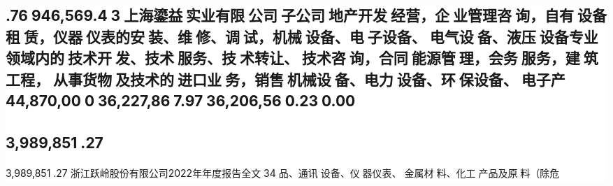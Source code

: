 .76
946,569.4
3
上海鎏益
实业有限
公司
子公司
地产开发
经营，企
业管理咨
询，自有
设备租
赁，仪器
仪表的安
装、维
修、调
试，机械
设备、电
子设备、
电气设
备、液压
设备专业
领域内的
技术开
发、技术
服务、技
术转让、
技术咨
询，合同
能源管
理，会务
服务，建
筑工程，
从事货物
及技术的
进口业
务，销售
机械设
备、电力
设备、环
保设备、
电子产
44,870,00
0
36,227,86
7.97
36,206,56
0.23
0.00
-
3,989,851
.27
-
3,989,851
.27
浙江跃岭股份有限公司2022年年度报告全文
34
品、通讯
设备、仪
器仪表、
金属材
料、化工
产品及原
料（除危